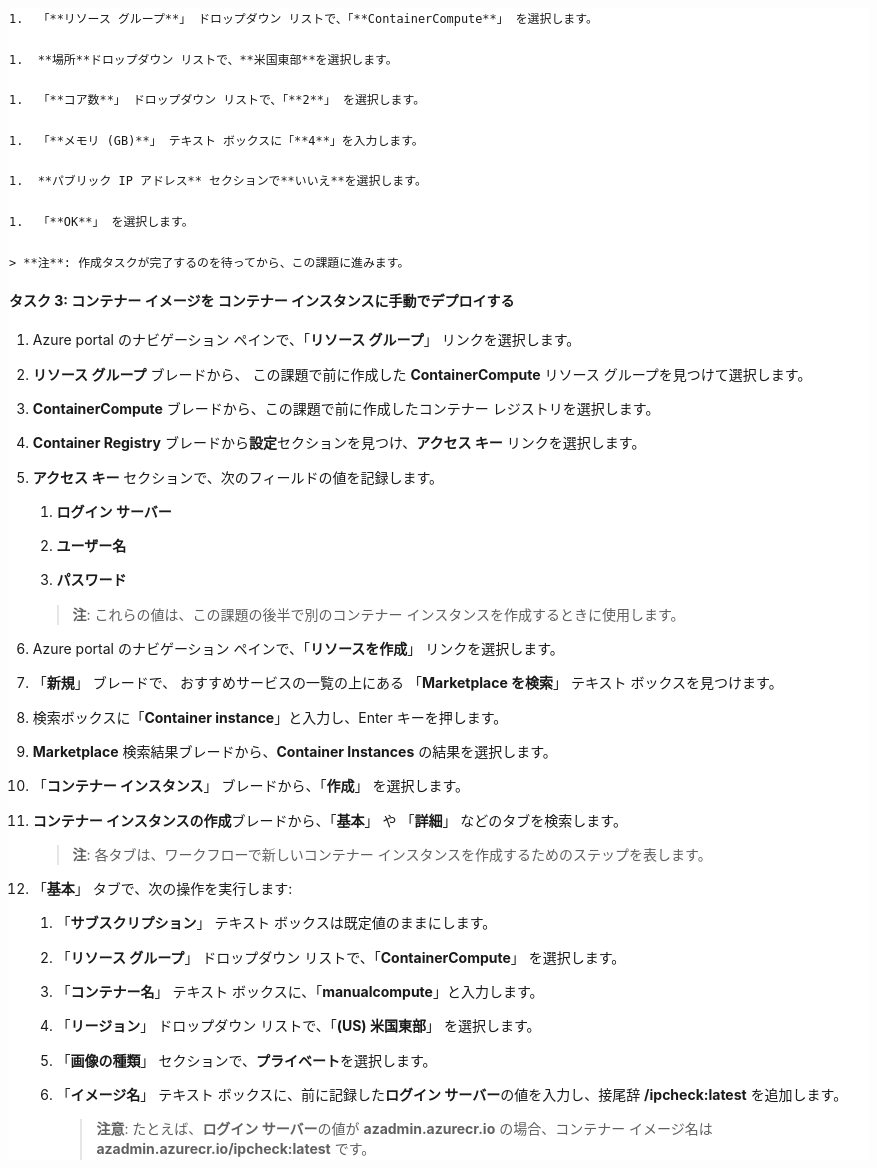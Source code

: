     1.  「**リソース グループ**」 ドロップダウン リストで、「**ContainerCompute**」 を選択します。
    
    1.  **場所**ドロップダウン リストで、**米国東部**を選択します。
    
    1.  「**コア数**」 ドロップダウン リストで、「**2**」 を選択します。
    
    1.  「**メモリ (GB)**」 テキスト ボックスに「**4**」を入力します。
    
    1.  **パブリック IP アドレス** セクションで**いいえ**を選択します。
    
    1.  「**OK**」 を選択します。

    > **注**: 作成タスクが完了するのを待ってから、この課題に進みます。

#### タスク 3: コンテナー イメージを コンテナー インスタンスに手動でデプロイする

1.  Azure portal のナビゲーション ペインで、「**リソース グループ**」 リンクを選択します。

1.  **リソース グループ** ブレードから、 この課題で前に作成した **ContainerCompute** リソース グループを見つけて選択します。

1.  **ContainerCompute** ブレードから、この課題で前に作成したコンテナー レジストリを選択します。

1.  **Container Registry** ブレードから**設定**セクションを見つけ、**アクセス キー** リンクを選択します。

1.  **アクセス キー** セクションで、次のフィールドの値を記録します。
    
    1.  **ログイン サーバー**
    
    1.  **ユーザー名**
    
    1.  **パスワード**

    > **注**: これらの値は、この課題の後半で別のコンテナー インスタンスを作成するときに使用します。

1.  Azure portal のナビゲーション ペインで、「**リソースを作成**」 リンクを選択します。

1.  「**新規**」 ブレードで、 おすすめサービスの一覧の上にある 「**Marketplace を検索**」 テキスト ボックスを見つけます。

1.  検索ボックスに「**Container instance**」と入力し、Enter キーを押します。

1.  **Marketplace** 検索結果ブレードから、**Container Instances** の結果を選択します。

1.  「**コンテナー インスタンス**」 ブレードから、「**作成**」 を選択します。

1.  **コンテナー インスタンスの作成**ブレードから、「**基本**」 や 「**詳細**」 などのタブを検索します。

    > **注**: 各タブは、ワークフローで新しいコンテナー インスタンスを作成するためのステップを表します。

1.  「**基本**」 タブで、次の操作を実行します:

    1.  「**サブスクリプション**」 テキスト ボックスは既定値のままにします。

    1.  「**リソース グループ**」 ドロップダウン リストで、「**ContainerCompute**」 を選択します。
    
    1.  「**コンテナー名**」 テキスト ボックスに、「**manualcompute**」と入力します。

    1.  「**リージョン**」 ドロップダウン リストで、「**(US) 米国東部**」 を選択します。
    
    1.  「**画像の種類**」 セクションで、**プライベート**を選択します。
    
    1.  「**イメージ名**」 テキスト ボックスに、前に記録した**ログイン サーバー**の値を入力し、接尾辞 **/ipcheck:latest** を追加します。

        >**注意**: たとえば、**ログイン サーバー**の値が **azadmin.azurecr.io** の場合、コンテナー イメージ名は **azadmin.azurecr.io/ipcheck:latest** です。
